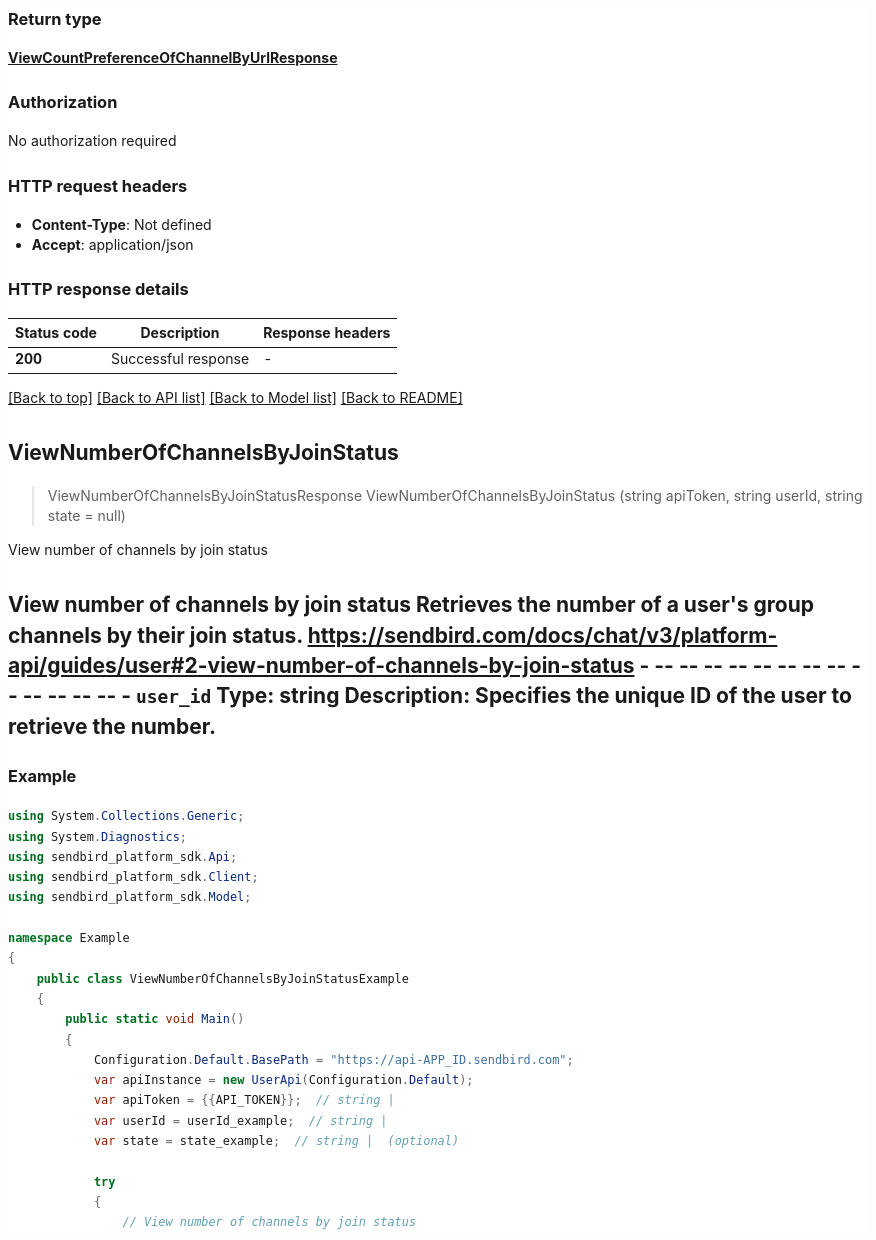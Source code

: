 ### Return type

[**ViewCountPreferenceOfChannelByUrlResponse**](ViewCountPreferenceOfChannelByUrlResponse.md)

### Authorization

No authorization required

### HTTP request headers

- **Content-Type**: Not defined
- **Accept**: application/json


### HTTP response details
| Status code | Description | Response headers |
|-------------|-------------|------------------|
| **200** | Successful response |  -  |

[[Back to top]](#)
[[Back to API list]](../README.md#documentation-for-api-endpoints)
[[Back to Model list]](../README.md#documentation-for-models)
[[Back to README]](../README.md)


## ViewNumberOfChannelsByJoinStatus

> ViewNumberOfChannelsByJoinStatusResponse ViewNumberOfChannelsByJoinStatus (string apiToken, string userId, string state = null)

View number of channels by join status

## View number of channels by join status  Retrieves the number of a user's group channels by their join status.  https://sendbird.com/docs/chat/v3/platform-api/guides/user#2-view-number-of-channels-by-join-status - -- -- -- -- -- -- -- -- -- -- -- -- -- -   `user_id`      Type: string      Description: Specifies the unique ID of the user to retrieve the number.

### Example

```csharp
using System.Collections.Generic;
using System.Diagnostics;
using sendbird_platform_sdk.Api;
using sendbird_platform_sdk.Client;
using sendbird_platform_sdk.Model;

namespace Example
{
    public class ViewNumberOfChannelsByJoinStatusExample
    {
        public static void Main()
        {
            Configuration.Default.BasePath = "https://api-APP_ID.sendbird.com";
            var apiInstance = new UserApi(Configuration.Default);
            var apiToken = {{API_TOKEN}};  // string | 
            var userId = userId_example;  // string | 
            var state = state_example;  // string |  (optional) 

            try
            {
                // View number of channels by join status
```